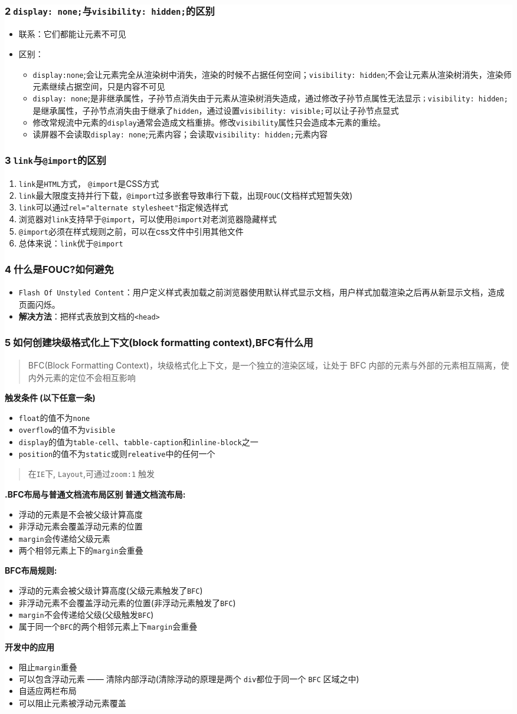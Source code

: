 ### 2 `display: none;`与`visibility: hidden;`的区别

* 联系：它们都能让元素不可见
    
* 区别：
    
    * `display:none`;会让元素完全从渲染树中消失，渲染的时候不占据任何空间；`visibility: hidden`;不会让元素从渲染树消失，渲染师元素继续占据空间，只是内容不可见
    * `display: none`;是非继承属性，子孙节点消失由于元素从渲染树消失造成，通过修改子孙节点属性无法显示`；visibility: hidden;`是继承属性，子孙节点消失由于继承了`hidden`，通过设置`visibility: visible;`可以让子孙节点显式
    * 修改常规流中元素的`display`通常会造成文档重排。修改`visibility`属性只会造成本元素的重绘。
    * 读屏器不会读取`display: none`;元素内容；会读取`visibility: hidden;`元素内容

### 3 `link`与`@import`的区别

1.  `link`是`HTML`方式， `@import`是CSS方式
2.  `link`最大限度支持并行下载，`@import`过多嵌套导致串行下载，出现`FOUC`(文档样式短暂失效)
3.  `link`可以通过`rel="alternate stylesheet"`指定候选样式
4.  浏览器对`link`支持早于`@import`，可以使用`@import`对老浏览器隐藏样式
5.  `@import`必须在样式规则之前，可以在css文件中引用其他文件
6.  总体来说：`link`优于`@import`

### 4 什么是FOUC?如何避免

* `Flash Of Unstyled Content`：用户定义样式表加载之前浏览器使用默认样式显示文档，用户样式加载渲染之后再从新显示文档，造成页面闪烁。
* **解决方法**：把样式表放到文档的`<head>`

### 5 如何创建块级格式化上下文(block formatting context),BFC有什么用

> BFC(Block Formatting Context)，块级格式化上下文，是一个独立的渲染区域，让处于 BFC 内部的元素与外部的元素相互隔离，使内外元素的定位不会相互影响

**触发条件 (以下任意一条)**

* `float`的值不为`none`
* `overflow`的值不为`visible`
* `display`的值为`table-cell`、`tabble-caption`和`inline-block`之一
* `position`的值不为`static`或则`releative`中的任何一个

> 在`IE`下, `Layout`,可通过`zoom:1` 触发

**.BFC布局与普通文档流布局区别 普通文档流布局:**

* 浮动的元素是不会被父级计算高度
* 非浮动元素会覆盖浮动元素的位置
* `margin`会传递给父级元素
* 两个相邻元素上下的`margin`会重叠

**BFC布局规则:**

* 浮动的元素会被父级计算高度(父级元素触发了`BFC`)
* 非浮动元素不会覆盖浮动元素的位置(非浮动元素触发了`BFC`)
* `margin`不会传递给父级(父级触发`BFC`)
* 属于同一个`BFC`的两个相邻元素上下`margin`会重叠

**开发中的应用**

* 阻止`margin`重叠
* 可以包含浮动元素 —— 清除内部浮动(清除浮动的原理是两个 `div`都位于同一个 `BFC` 区域之中)
* 自适应两栏布局
* 可以阻止元素被浮动元素覆盖
